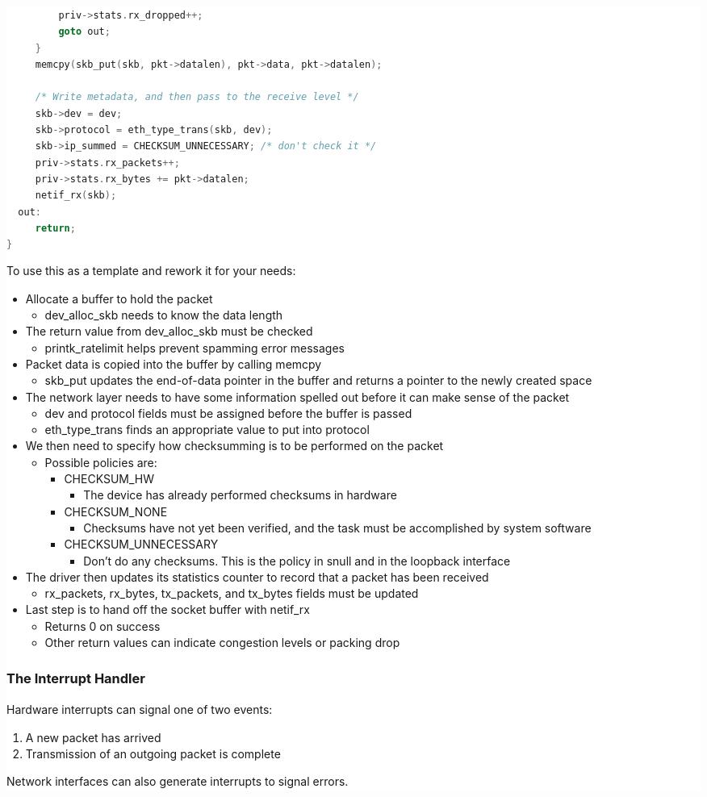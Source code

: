 ```c
         priv->stats.rx_dropped++;
         goto out;
     }
     memcpy(skb_put(skb, pkt->datalen), pkt->data, pkt->datalen);
     
     /* Write metadata, and then pass to the receive level */
     skb->dev = dev;
     skb->protocol = eth_type_trans(skb, dev);
     skb->ip_summed = CHECKSUM_UNNECESSARY; /* don't check it */
     priv->stats.rx_packets++;
     priv->stats.rx_bytes += pkt->datalen;
     netif_rx(skb);
  out:
     return;
}
```

To use this as a template and rework it for your needs:

- Allocate a buffer to hold the packet
  - dev_alloc_skb needs to know the data length
- The return value from dev_alloc_skb must be checked
  - printk_ratelimit helps prevent spamming error messages
- Packet data is copied into the buffer by calling memcpy
  - skb_put updates the end-of-data pointer in the buffer and returns a pointer to the newly created space
- The network layer needs to have some information spelled out before it can make sense of the packet
  - dev and protocol fields must be assigned before the buffer is passed 
  - eth_type_trans finds an appropriate value to put into protocol
- We then need to specify how checksumming is to be performed on the packet
  - Possible policies are:
    - CHECKSUM_HW
      - The device has already performed checksums in hardware
    - CHECKSUM_NONE
      - Checksums have not yet been verified, and the task must be accomplished by system software
    - CHECKSUM_UNNECESSARY
      - Don’t do any checksums. This is the policy in snull and in the loopback interface
- The driver then updates its statistics counter to record that a packet has been received
  - rx_packets, rx_bytes, tx_packets, and tx_bytes fields must be updated
- Last step is to hand off the socket buffer with netif_rx
  - Returns 0 on success
  - Other return values can indicate congestion levels or packing drop

### The Interrupt Handler

Hardware interrupts can signal one of two events:

1. A new packet has arrived
2. Transmission of an outgoing packet is complete

Network interfaces can also generate interrupts to signal errors.
